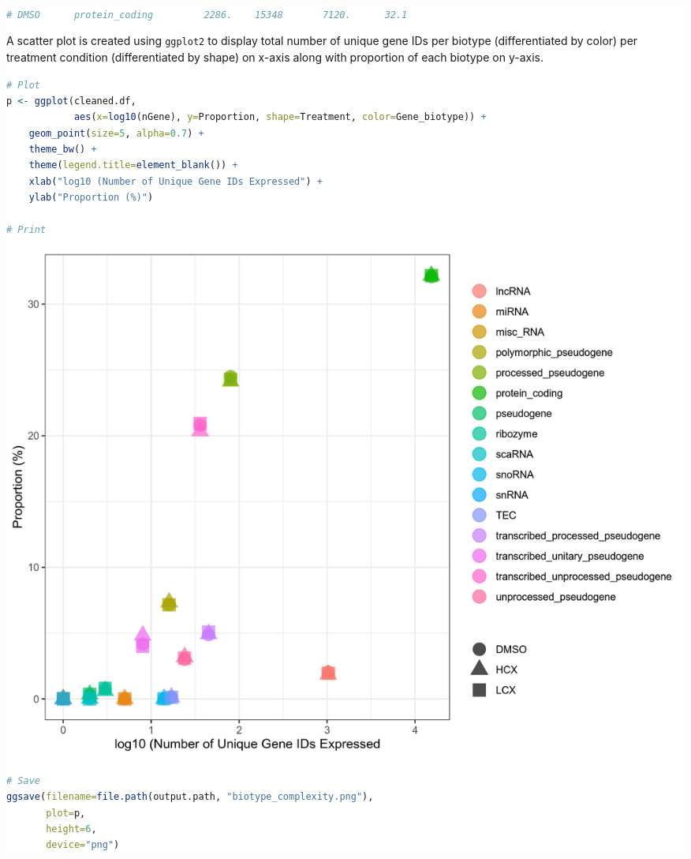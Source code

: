 ```r
# DMSO      protein_coding         2286.    15348       7120.      32.1

```

A scatter plot is created using `ggplot2` to display total number of unique gene IDs per biotype (differentiated by color) per treatment condition (differentiated by shape) on x-axis along with proportion of each biotype on y-axis.

```r
# Plot
p <- ggplot(cleaned.df,
            aes(x=log10(nGene), y=Proportion, shape=Treatment, color=Gene_biotype)) +
    geom_point(size=5, alpha=0.7) +
    theme_bw() +
    theme(legend.title=element_blank()) +
    xlab("log10 (Number of Unique Gene IDs Expressed") +
    ylab("Proportion (%)")

# Print
```


![biotype_complexity.png](https://github.com/Mira0507/genebiotype/blob/master/plots/biotype_complexity.png)

```r
# Save
ggsave(filename=file.path(output.path, "biotype_complexity.png"),
       plot=p,
       height=6,
       device="png")


```
